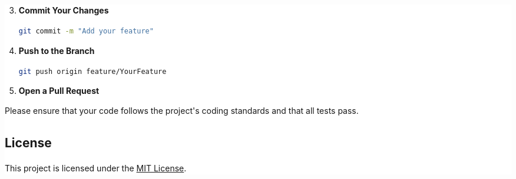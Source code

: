 3. **Commit Your Changes**

    ```bash
    git commit -m "Add your feature"
    ```

4. **Push to the Branch**

    ```bash
    git push origin feature/YourFeature
    ```

5. **Open a Pull Request**

Please ensure that your code follows the project's coding standards and that all tests pass.

## License

This project is licensed under the [MIT License](LICENSE).

```